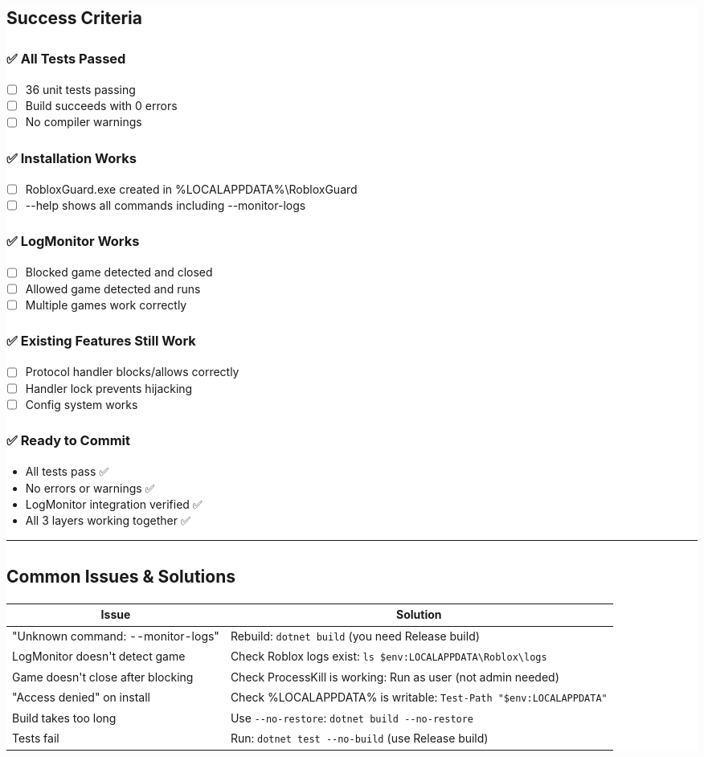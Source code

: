 ## Success Criteria

### ✅ All Tests Passed
- [ ] 36 unit tests passing
- [ ] Build succeeds with 0 errors
- [ ] No compiler warnings

### ✅ Installation Works
- [ ] RobloxGuard.exe created in %LOCALAPPDATA%\RobloxGuard
- [ ] --help shows all commands including --monitor-logs

### ✅ LogMonitor Works
- [ ] Blocked game detected and closed
- [ ] Allowed game detected and runs
- [ ] Multiple games work correctly

### ✅ Existing Features Still Work
- [ ] Protocol handler blocks/allows correctly
- [ ] Handler lock prevents hijacking
- [ ] Config system works

### ✅ Ready to Commit
- All tests pass ✅
- No errors or warnings ✅
- LogMonitor integration verified ✅
- All 3 layers working together ✅

---

## Common Issues & Solutions

| Issue | Solution |
|-------|----------|
| "Unknown command: --monitor-logs" | Rebuild: `dotnet build` (you need Release build) |
| LogMonitor doesn't detect game | Check Roblox logs exist: `ls $env:LOCALAPPDATA\Roblox\logs` |
| Game doesn't close after blocking | Check ProcessKill is working: Run as user (not admin needed) |
| "Access denied" on install | Check %LOCALAPPDATA% is writable: `Test-Path "$env:LOCALAPPDATA"` |
| Build takes too long | Use `--no-restore`: `dotnet build --no-restore` |
| Tests fail | Run: `dotnet test --no-build` (use Release build) |

